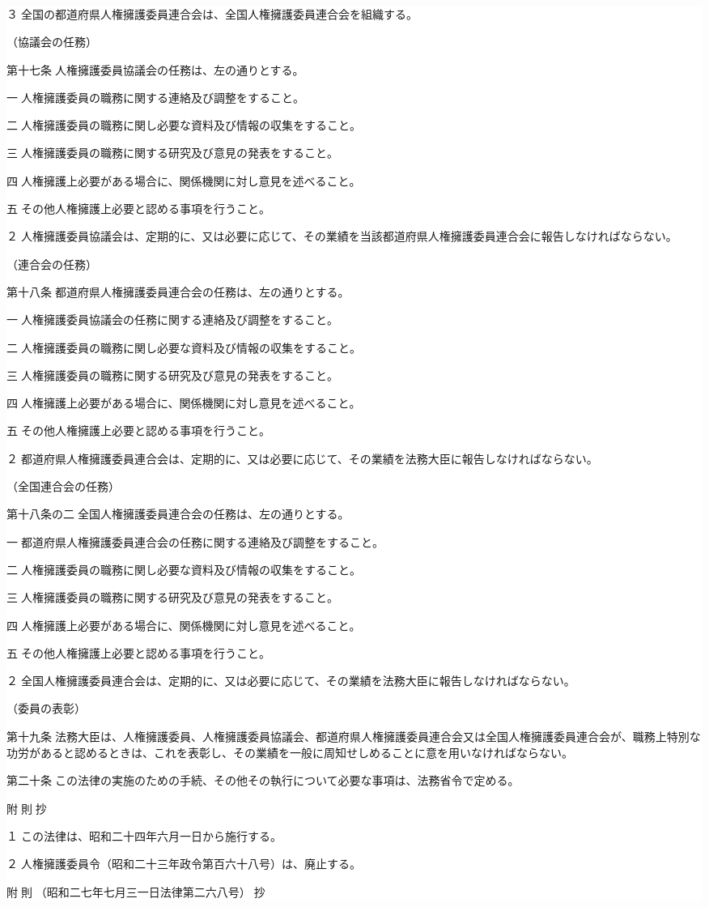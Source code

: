 ３ 全国の都道府県人権擁護委員連合会は、全国人権擁護委員連合会を組織する。

（協議会の任務）

第十七条 人権擁護委員協議会の任務は、左の通りとする。

一 人権擁護委員の職務に関する連絡及び調整をすること。

二 人権擁護委員の職務に関し必要な資料及び情報の収集をすること。

三 人権擁護委員の職務に関する研究及び意見の発表をすること。

四 人権擁護上必要がある場合に、関係機関に対し意見を述べること。

五 その他人権擁護上必要と認める事項を行うこと。

２ 人権擁護委員協議会は、定期的に、又は必要に応じて、その業績を当該都道府県人権擁護委員連合会に報告しなければならない。

（連合会の任務）

第十八条 都道府県人権擁護委員連合会の任務は、左の通りとする。

一 人権擁護委員協議会の任務に関する連絡及び調整をすること。

二 人権擁護委員の職務に関し必要な資料及び情報の収集をすること。

三 人権擁護委員の職務に関する研究及び意見の発表をすること。

四 人権擁護上必要がある場合に、関係機関に対し意見を述べること。

五 その他人権擁護上必要と認める事項を行うこと。

２ 都道府県人権擁護委員連合会は、定期的に、又は必要に応じて、その業績を法務大臣に報告しなければならない。

（全国連合会の任務）

第十八条の二 全国人権擁護委員連合会の任務は、左の通りとする。

一 都道府県人権擁護委員連合会の任務に関する連絡及び調整をすること。

二 人権擁護委員の職務に関し必要な資料及び情報の収集をすること。

三 人権擁護委員の職務に関する研究及び意見の発表をすること。

四 人権擁護上必要がある場合に、関係機関に対し意見を述べること。

五 その他人権擁護上必要と認める事項を行うこと。

２ 全国人権擁護委員連合会は、定期的に、又は必要に応じて、その業績を法務大臣に報告しなければならない。

（委員の表彰）

第十九条 法務大臣は、人権擁護委員、人権擁護委員協議会、都道府県人権擁護委員連合会又は全国人権擁護委員連合会が、職務上特別な功労があると認めるときは、これを表彰し、その業績を一般に周知せしめることに意を用いなければならない。

第二十条 この法律の実施のための手続、その他その執行について必要な事項は、法務省令で定める。

附 則 抄

１ この法律は、昭和二十四年六月一日から施行する。

２ 人権擁護委員令（昭和二十三年政令第百六十八号）は、廃止する。

附 則 （昭和二七年七月三一日法律第二六八号） 抄
